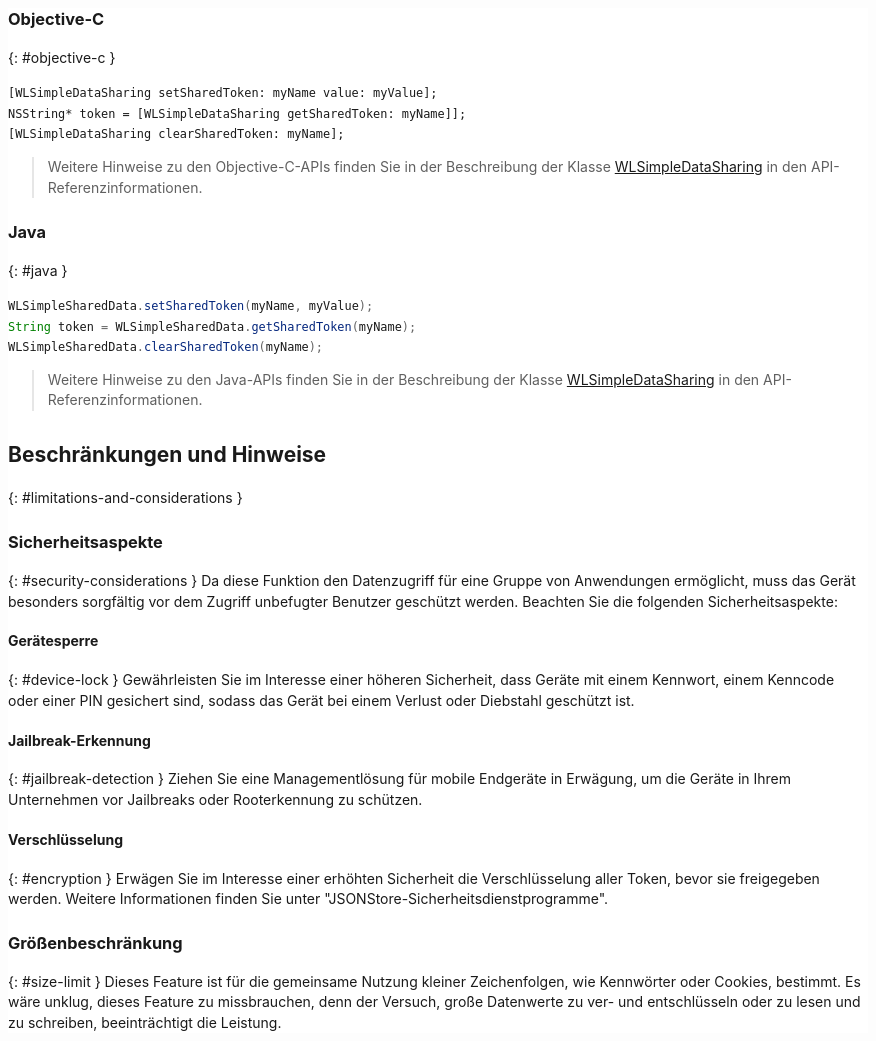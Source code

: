 ### Objective-C
{: #objective-c }
```objc
[WLSimpleDataSharing setSharedToken: myName value: myValue];
NSString* token = [WLSimpleDataSharing getSharedToken: myName]];
[WLSimpleDataSharing clearSharedToken: myName];
```

> Weitere Hinweise zu den Objective-C-APIs finden Sie in der Beschreibung der Klasse [WLSimpleDataSharing](../../api/client-side-api/objc/client/) in den API-Referenzinformationen.

### Java
{: #java }
```java
WLSimpleSharedData.setSharedToken(myName, myValue);
String token = WLSimpleSharedData.getSharedToken(myName);
WLSimpleSharedData.clearSharedToken(myName);
```

> Weitere Hinweise zu den Java-APIs finden Sie in der Beschreibung der Klasse [WLSimpleDataSharing](../../api/client-side-api/java/client/) in den API-Referenzinformationen.

## Beschränkungen und Hinweise
{: #limitations-and-considerations }
### Sicherheitsaspekte
{: #security-considerations }
Da diese Funktion den Datenzugriff für eine Gruppe von Anwendungen ermöglicht,
muss das Gerät besonders sorgfältig vor dem Zugriff unbefugter Benutzer geschützt werden.
Beachten Sie die folgenden Sicherheitsaspekte:

#### Gerätesperre
{: #device-lock }
Gewährleisten Sie im Interesse einer höheren Sicherheit, dass Geräte mit einem Kennwort, einem Kenncode oder einer PIN gesichert sind, sodass das Gerät bei einem Verlust oder Diebstahl
geschützt ist.

#### Jailbreak-Erkennung
{: #jailbreak-detection }
Ziehen Sie eine Managementlösung für mobile Endgeräte in Erwägung, um die Geräte in Ihrem Unternehmen vor Jailbreaks oder Rooterkennung
zu schützen.

#### Verschlüsselung
{: #encryption }
Erwägen Sie im Interesse einer erhöhten Sicherheit die Verschlüsselung aller Token, bevor sie freigegeben werden. Weitere Informationen finden Sie unter
"JSONStore-Sicherheitsdienstprogramme". 

### Größenbeschränkung
{: #size-limit }
Dieses Feature ist für die gemeinsame Nutzung
kleiner Zeichenfolgen, wie Kennwörter oder Cookies, bestimmt. Es wäre unklug, dieses Feature zu missbrauchen, denn der Versuch,
große Datenwerte zu ver- und entschlüsseln oder zu lesen und zu schreiben, beeinträchtigt die Leistung.

